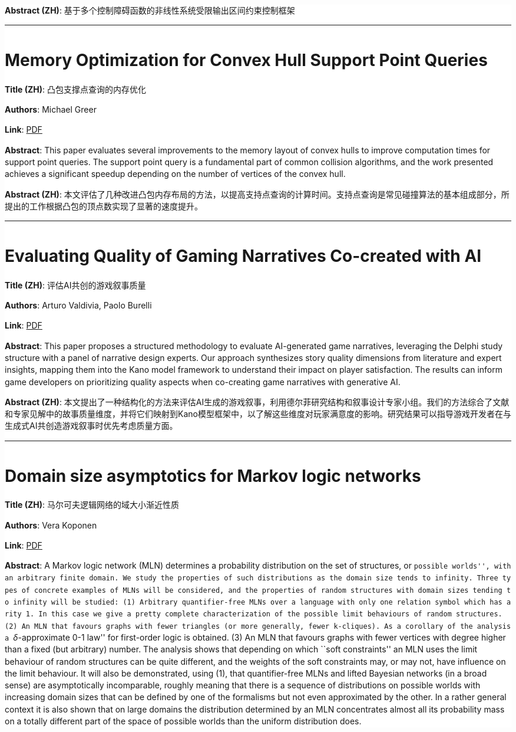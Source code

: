 **Abstract (ZH)**: 基于多个控制障碍函数的非线性系统受限输出区间约束控制框架 

---
# Memory Optimization for Convex Hull Support Point Queries 

**Title (ZH)**: 凸包支撑点查询的内存优化 

**Authors**: Michael Greer  

**Link**: [PDF](https://arxiv.org/pdf/2509.03753)  

**Abstract**: This paper evaluates several improvements to the memory layout of convex hulls to improve computation times for support point queries. The support point query is a fundamental part of common collision algorithms, and the work presented achieves a significant speedup depending on the number of vertices of the convex hull. 

**Abstract (ZH)**: 本文评估了几种改进凸包内存布局的方法，以提高支持点查询的计算时间。支持点查询是常见碰撞算法的基本组成部分，所提出的工作根据凸包的顶点数实现了显著的速度提升。 

---
# Evaluating Quality of Gaming Narratives Co-created with AI 

**Title (ZH)**: 评估AI共创的游戏叙事质量 

**Authors**: Arturo Valdivia, Paolo Burelli  

**Link**: [PDF](https://arxiv.org/pdf/2509.04239)  

**Abstract**: This paper proposes a structured methodology to evaluate AI-generated game narratives, leveraging the Delphi study structure with a panel of narrative design experts. Our approach synthesizes story quality dimensions from literature and expert insights, mapping them into the Kano model framework to understand their impact on player satisfaction. The results can inform game developers on prioritizing quality aspects when co-creating game narratives with generative AI. 

**Abstract (ZH)**: 本文提出了一种结构化的方法来评估AI生成的游戏叙事，利用德尔菲研究结构和叙事设计专家小组。我们的方法综合了文献和专家见解中的故事质量维度，并将它们映射到Kano模型框架中，以了解这些维度对玩家满意度的影响。研究结果可以指导游戏开发者在与生成式AI共创造游戏叙事时优先考虑质量方面。 

---
# Domain size asymptotics for Markov logic networks 

**Title (ZH)**: 马尔可夫逻辑网络的域大小渐近性质 

**Authors**: Vera Koponen  

**Link**: [PDF](https://arxiv.org/pdf/2509.04192)  

**Abstract**: A Markov logic network (MLN) determines a probability distribution on the set of structures, or ``possible worlds'', with an arbitrary finite domain. We study the properties of such distributions as the domain size tends to infinity. Three types of concrete examples of MLNs will be considered, and the properties of random structures with domain sizes tending to infinity will be studied: (1) Arbitrary quantifier-free MLNs over a language with only one relation symbol which has arity 1. In this case we give a pretty complete characterization of the possible limit behaviours of random structures. (2) An MLN that favours graphs with fewer triangles (or more generally, fewer k-cliques). As a corollary of the analysis a ``$\delta$-approximate 0-1 law'' for first-order logic is obtained. (3) An MLN that favours graphs with fewer vertices with degree higher than a fixed (but arbitrary) number. The analysis shows that depending on which ``soft constraints'' an MLN uses the limit behaviour of random structures can be quite different, and the weights of the soft constraints may, or may not, have influence on the limit behaviour. It will also be demonstrated, using (1), that quantifier-free MLNs and lifted Bayesian networks (in a broad sense) are asymptotically incomparable, roughly meaning that there is a sequence of distributions on possible worlds with increasing domain sizes that can be defined by one of the formalisms but not even approximated by the other. In a rather general context it is also shown that on large domains the distribution determined by an MLN concentrates almost all its probability mass on a totally different part of the space of possible worlds than the uniform distribution does. 

